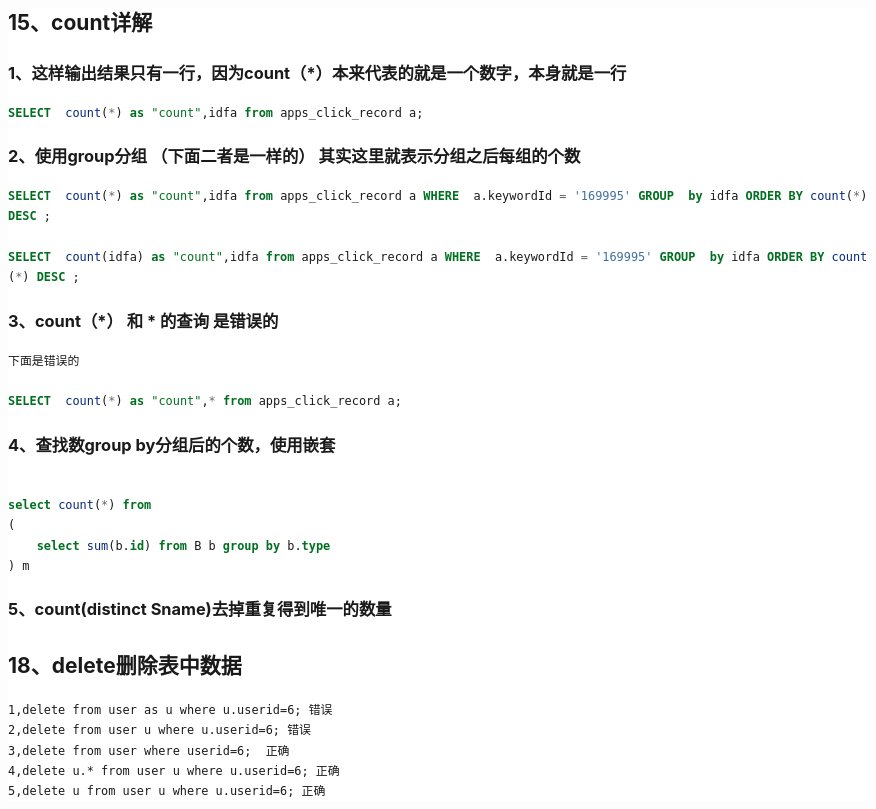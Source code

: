 ## 15、count详解

### 1、这样输出结果只有一行，因为count（*）本来代表的就是一个数字，本身就是一行


```sql
SELECT  count(*) as "count",idfa from apps_click_record a; 

```





### 2、使用group分组 （下面二者是一样的） 其实这里就表示分组之后每组的个数


```sql
SELECT  count(*) as "count",idfa from apps_click_record a WHERE  a.keywordId = '169995' GROUP  by idfa ORDER BY count(*) DESC ;
    
SELECT  count(idfa) as "count",idfa from apps_click_record a WHERE  a.keywordId = '169995' GROUP  by idfa ORDER BY count(*) DESC ;

```

### 3、count（*） 和 * 的查询 是错误的


```sql
下面是错误的

SELECT  count(*) as "count",* from apps_click_record a; 

```

### 4、查找数group by分组后的个数，使用嵌套


```sql

select count(*) from 
(
    select sum(b.id) from B b group by b.type
) m

```

### 5、count(distinct Sname)去掉重复得到唯一的数量

## 18、delete删除表中数据


```xml
1,delete from user as u where u.userid=6; 错误
2,delete from user u where u.userid=6; 错误
3,delete from user where userid=6;  正确
4,delete u.* from user u where u.userid=6; 正确
5,delete u from user u where u.userid=6; 正确 
```
